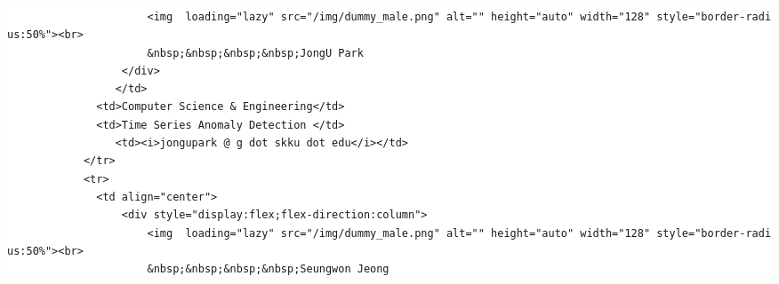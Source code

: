                           <img  loading="lazy" src="/img/dummy_male.png" alt="" height="auto" width="128" style="border-radius:50%"><br>
                          &nbsp;&nbsp;&nbsp;&nbsp;JongU Park 
                      </div>
                     </td>
                  <td>Computer Science & Engineering</td>
                  <td>Time Series Anomaly Detection </td>    
                     <td><i>jongupark @ g dot skku dot edu</i></td>
                </tr>
                <tr>
                  <td align="center">
                      <div style="display:flex;flex-direction:column">
                          <img  loading="lazy" src="/img/dummy_male.png" alt="" height="auto" width="128" style="border-radius:50%"><br>
                          &nbsp;&nbsp;&nbsp;&nbsp;Seungwon Jeong  